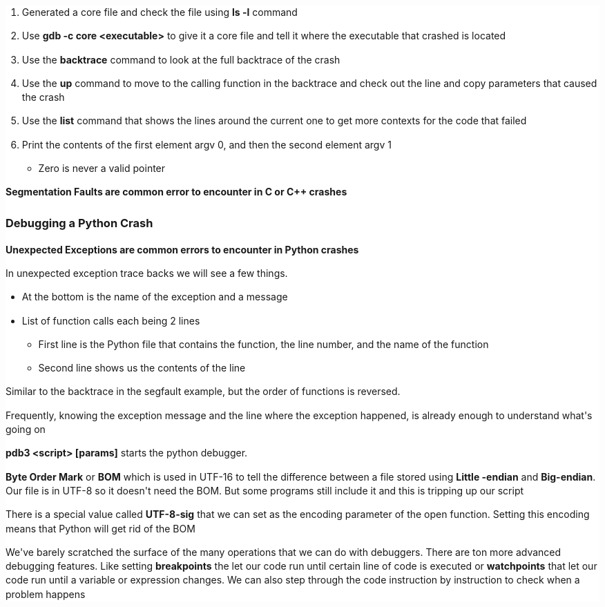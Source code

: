 1. Generated a core file and check the file using **ls -l** command

2. Use **gdb -c core \<executable>** to give it a core file and tell it where the executable that crashed is located

3. Use the **backtrace** command to look at the full backtrace of the crash

4. Use the **up** command to move to the calling function in the backtrace and check out the line and copy parameters
 that caused the crash

5. Use the **list** command that shows the lines around the current one to get more contexts for the code that failed

6. Print the contents of the first element argv 0, and then the second element argv 1

    * Zero is never a valid pointer
    
**Segmentation Faults are common error to encounter in C or C++ crashes**

### Debugging a Python Crash

**Unexpected Exceptions are common errors to encounter in Python crashes**

In unexpected exception trace backs we will see a few things.

* At the bottom is the name of the exception and a message

* List of function calls each being 2 lines
    
    * First line is the Python file that contains the function, the line number, and the name of the function
    
    * Second line shows us the contents of the line
 
 Similar to the backtrace in the segfault example, but the order of functions is reversed.
 
 Frequently, knowing the exception message and the line where the exception happened, is already enough to understand
 what's going on
 
 **pdb3 \<script> \[params]** starts the python debugger.
 
**Byte Order Mark** or **BOM** which is used in UTF-16 to tell the difference between a file stored using **Little
-endian** and **Big-endian**. Our file is in UTF-8 so it doesn't need the BOM. But some programs still include it and
this is tripping up our script

There is a special value called **UTF-8-sig** that we can set as the encoding parameter of the open function. Setting
this encoding means that Python will get rid of the BOM

We've barely scratched the surface of the many operations that we can do with debuggers. There are ton more advanced
debugging features. Like setting **breakpoints** the let our code run until certain line of code is executed or
**watchpoints** that let our code run until a variable or expression changes. We can also step through the code
instruction by instruction to check when a problem happens
